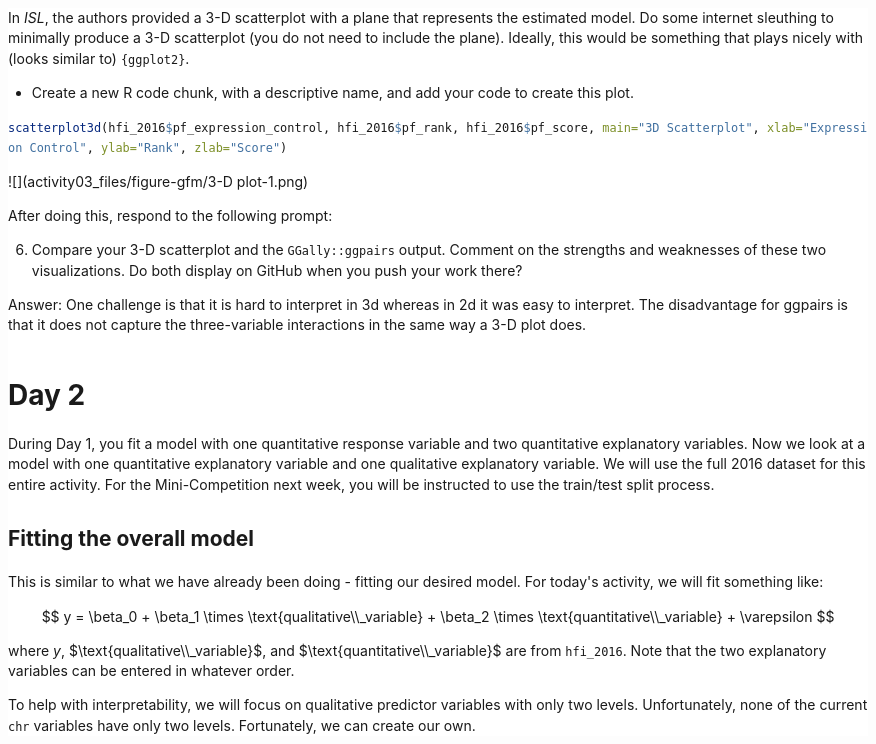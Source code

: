 In *ISL*, the authors provided a 3-D scatterplot with a plane that represents the estimated model.
Do some internet sleuthing to minimally produce a 3-D scatterplot (you do not need to include the plane).
Ideally, this would be something that plays nicely with (looks similar to) `{ggplot2}`.

- Create a new R code chunk, with a descriptive name, and add your code to create this plot.


```r
scatterplot3d(hfi_2016$pf_expression_control, hfi_2016$pf_rank, hfi_2016$pf_score, main="3D Scatterplot", xlab="Expression Control", ylab="Rank", zlab="Score")
```

![](activity03_files/figure-gfm/3-D plot-1.png)


After doing this, respond to the following prompt:

6. Compare your 3-D scatterplot and the `GGally::ggpairs` output.
  Comment on the strengths and weaknesses of these two visualizations.
  Do both display on GitHub when you push your work there?


Answer: One challenge is that it is hard to interpret in 3d whereas in 2d it was easy to interpret. The disadvantage for ggpairs is that it does not capture the three-variable interactions in the same way a 3-D plot does.


# Day 2

During Day 1, you fit a model with one quantitative response variable and two quantitative explanatory variables.
Now we look at a model with one quantitative explanatory variable and one qualitative explanatory variable.
We will use the full 2016 dataset for this entire activity.
For the Mini-Competition next week, you will be instructed to use the train/test split process. 

## Fitting the overall model

This is similar to what we have already been doing - fitting our desired model.
For today's activity, we will fit something like:

$$
y = \beta_0 + \beta_1 \times \text{qualitative\\_variable} + \beta_2 \times \text{quantitative\\_variable} + \varepsilon
$$

where $y$, $\text{qualitative\\_variable}$, and $\text{quantitative\\_variable}$ are from `hfi_2016`.
Note that the two explanatory variables can be entered in whatever order.

To help with interpretability, we will focus on qualitative predictor variables with only two levels.
Unfortunately, none of the current `chr` variables have only two levels.
Fortunately, we can create our own.
